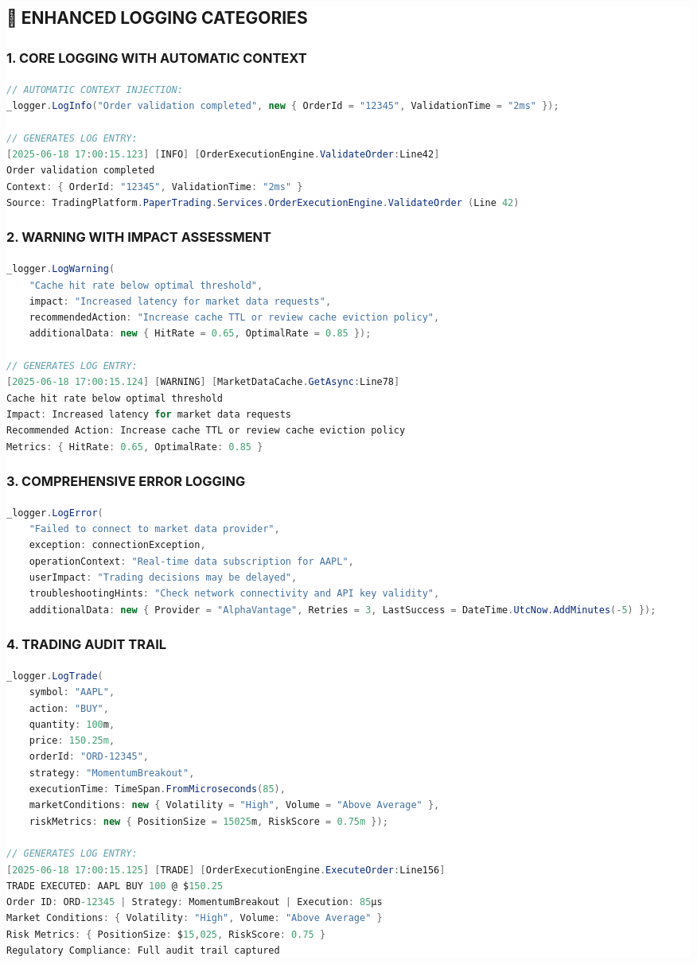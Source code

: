 
## 🚀 **ENHANCED LOGGING CATEGORIES**

### **1. CORE LOGGING WITH AUTOMATIC CONTEXT**
```csharp
// AUTOMATIC CONTEXT INJECTION:
_logger.LogInfo("Order validation completed", new { OrderId = "12345", ValidationTime = "2ms" });

// GENERATES LOG ENTRY:
[2025-06-18 17:00:15.123] [INFO] [OrderExecutionEngine.ValidateOrder:Line42] 
Order validation completed
Context: { OrderId: "12345", ValidationTime: "2ms" }
Source: TradingPlatform.PaperTrading.Services.OrderExecutionEngine.ValidateOrder (Line 42)
```

### **2. WARNING WITH IMPACT ASSESSMENT**
```csharp
_logger.LogWarning(
    "Cache hit rate below optimal threshold",
    impact: "Increased latency for market data requests",
    recommendedAction: "Increase cache TTL or review cache eviction policy",
    additionalData: new { HitRate = 0.65, OptimalRate = 0.85 });

// GENERATES LOG ENTRY:
[2025-06-18 17:00:15.124] [WARNING] [MarketDataCache.GetAsync:Line78]
Cache hit rate below optimal threshold
Impact: Increased latency for market data requests
Recommended Action: Increase cache TTL or review cache eviction policy
Metrics: { HitRate: 0.65, OptimalRate: 0.85 }
```

### **3. COMPREHENSIVE ERROR LOGGING**
```csharp
_logger.LogError(
    "Failed to connect to market data provider",
    exception: connectionException,
    operationContext: "Real-time data subscription for AAPL",
    userImpact: "Trading decisions may be delayed",
    troubleshootingHints: "Check network connectivity and API key validity",
    additionalData: new { Provider = "AlphaVantage", Retries = 3, LastSuccess = DateTime.UtcNow.AddMinutes(-5) });
```

### **4. TRADING AUDIT TRAIL**
```csharp
_logger.LogTrade(
    symbol: "AAPL",
    action: "BUY",
    quantity: 100m,
    price: 150.25m,
    orderId: "ORD-12345",
    strategy: "MomentumBreakout",
    executionTime: TimeSpan.FromMicroseconds(85),
    marketConditions: new { Volatility = "High", Volume = "Above Average" },
    riskMetrics: new { PositionSize = 15025m, RiskScore = 0.75m });

// GENERATES LOG ENTRY:
[2025-06-18 17:00:15.125] [TRADE] [OrderExecutionEngine.ExecuteOrder:Line156]
TRADE EXECUTED: AAPL BUY 100 @ $150.25
Order ID: ORD-12345 | Strategy: MomentumBreakout | Execution: 85μs
Market Conditions: { Volatility: "High", Volume: "Above Average" }
Risk Metrics: { PositionSize: $15,025, RiskScore: 0.75 }
Regulatory Compliance: Full audit trail captured
```